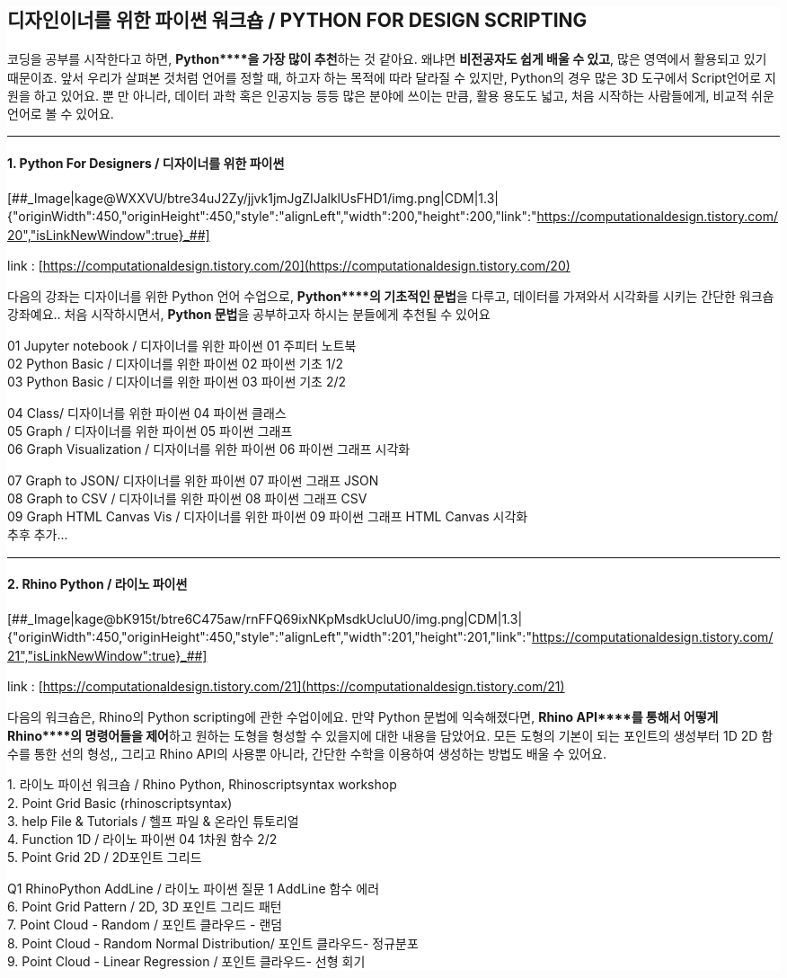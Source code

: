 


## 디자인이너를 위한 파이썬 워크숍 / PYTHON FOR DESIGN SCRIPTING

코딩을 공부를 시작한다고 하면, **Python****을 가장 많이 추천**하는 것 같아요. 왜냐면 **비전공자도 쉽게 배울 수 있고**, 많은 영역에서 활용되고 있기 때문이죠. 앞서 우리가 살펴본 것처럼 언어를 정할 때, 하고자 하는 목적에 따라 달라질 수 있지만, Python의 경우 많은 3D 도구에서 Script언어로 지원을 하고 있어요. 뿐 만 아니라, 데이터 과학 혹은 인공지능 등등 많은 분야에 쓰이는 만큼, 활용 용도도 넓고, 처음 시작하는 사람들에게, 비교적 쉬운 언어로 볼 수 있어요.

---

#### 1\. Python For Designers / 디자이너를 위한 파이썬

[##_Image|kage@WXXVU/btre34uJ2Zy/jjvk1jmJgZIJalklUsFHD1/img.png|CDM|1.3|{"originWidth":450,"originHeight":450,"style":"alignLeft","width":200,"height":200,"link":"https://computationaldesign.tistory.com/20","isLinkNewWindow":true}_##]

link : [https://computationaldesign.tistory.com/20](https://computationaldesign.tistory.com/20)  
  
다음의 강좌는 디자이너를 위한 Python 언어 수업으로, **Python****의 기초적인 문법**을 다루고, 데이터를 가져와서 시각화를 시키는 간단한 워크숍 강좌예요.. 처음 시작하시면서, **Python 문법**을 공부하고자 하시는 분들에게 추천될 수 있어요  
  
01 Jupyter notebook / 디자이너를 위한 파이썬 01 주피터 노트북  
02 Python Basic / 디자이너를 위한 파이썬 02 파이썬 기초 1/2  
03 Python Basic / 디자이너를 위한 파이썬 03 파이썬 기초 2/2  
  
04 Class/ 디자이너를 위한 파이썬 04 파이썬 클래스  
05 Graph / 디자이너를 위한 파이썬 05 파이썬 그래프  
06 Graph Visualization / 디자이너를 위한 파이썬 06 파이썬 그래프 시각화  
  
07 Graph to JSON/ 디자이너를 위한 파이썬 07 파이썬 그래프 JSON  
08 Graph to CSV / 디자이너를 위한 파이썬 08 파이썬 그래프 CSV  
09 Graph HTML Canvas Vis / 디자이너를 위한 파이썬 09 파이썬 그래프 HTML Canvas 시각화  
추후 추가...

---

#### 2\. Rhino Python / 라이노 파이썬

[##_Image|kage@bK915t/btre6C475aw/rnFFQ69ixNKpMsdkUcluU0/img.png|CDM|1.3|{"originWidth":450,"originHeight":450,"style":"alignLeft","width":201,"height":201,"link":"https://computationaldesign.tistory.com/21","isLinkNewWindow":true}_##]

link : [https://computationaldesign.tistory.com/21](https://computationaldesign.tistory.com/21)  
  
다음의 워크숍은, Rhino의 Python scripting에 관한 수업이에요. 만약 Python 문법에 익숙해졌다면, **Rhino API****를 통해서 어떻게** **Rhino****의 명령어들을 제어**하고 원하는 도형을 형성할 수 있을지에 대한 내용을 담았어요. 모든 도형의 기본이 되는 포인트의 생성부터 1D 2D 함수를 통한 선의 형성,, 그리고 Rhino API의 사용뿐 아니라, 간단한 수학을 이용하여 생성하는 방법도 배울 수 있어요.  
  
1\. 라이노 파이선 워크숍 / Rhino Python, Rhinoscriptsyntax workshop  
2\. Point Grid Basic (rhinoscriptsyntax)  
3\. help File & Tutorials / 헬프 파일 & 온라인 튜토리얼  
4\. Function 1D / 라이노 파이썬 04 1차원 함수 2/2  
5\. Point Grid 2D / 2D포인트 그리드  
  
Q1 RhinoPython AddLine / 라이노 파이썬 질문 1 AddLine 함수 에러  
6\. Point Grid Pattern / 2D, 3D 포인트 그리드 패턴  
7\. Point Cloud - Random / 포인트 클라우드 - 랜덤  
8\. Point Cloud - Random Normal Distribution/ 포인트 클라우드- 정규분포  
9\. Point Cloud - Linear Regression / 포인트 클라우드- 선형 회기
